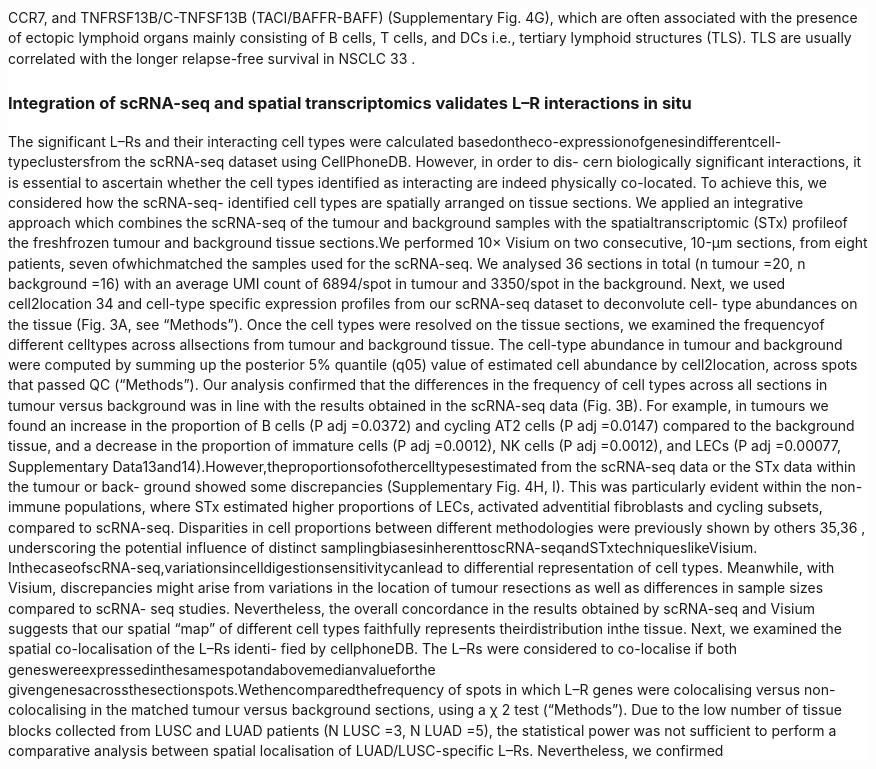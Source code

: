 CCR7, and TNFRSF13B/C-TNFSF13B (TACI/BAFFR-BAFF) (Supplementary
Fig. 4G), which are often associated with the presence of ectopic
lymphoid organs mainly consisting of B cells, T cells, and DCs i.e.,
tertiary lymphoid structures (TLS). TLS are usually correlated with the
longer relapse-free survival in NSCLC 33 .
### Integration of scRNA-seq and spatial transcriptomics validates L–R interactions in situ
The significant L–Rs and their interacting cell types were calculated
basedontheco-expressionofgenesindifferentcell-typeclustersfrom
the scRNA-seq dataset using CellPhoneDB. However, in order to dis-
cern biologically significant interactions, it is essential to ascertain
whether the cell types identified as interacting are indeed physically
co-located. To achieve this, we considered how the scRNA-seq-
identified cell types are spatially arranged on tissue sections. We
applied an integrative approach which combines the scRNA-seq of the
tumour and background samples with the spatialtranscriptomic (STx)
profileof the freshfrozen tumour and background tissue sections.We
performed 10× Visium on two consecutive, 10-µm sections, from eight
patients, seven ofwhichmatched the samples used for the scRNA-seq.
We analysed 36 sections in total (n tumour =20, n background =16) with an
average UMI count of 6894/spot in tumour and 3350/spot in the
background. Next, we used cell2location 34 and cell-type specific
expression profiles from our scRNA-seq dataset to deconvolute cell-
type abundances on the tissue (Fig. 3A, see “Methods”).
Once the cell types were resolved on the tissue sections, we
examined the frequencyof different celltypes across allsections from
tumour and background tissue. The cell-type abundance in tumour
and background were computed by summing up the posterior 5%
quantile (q05) value of estimated cell abundance by cell2location,
across spots that passed QC (“Methods”). Our analysis confirmed that
the differences in the frequency of cell types across all sections
in tumour versus background was in line with the results obtained
in the scRNA-seq data (Fig. 3B). For example, in tumours we found
an increase in the proportion of B cells (P adj =0.0372) and
cycling AT2 cells (P adj =0.0147) compared to the background tissue,
and a decrease in the proportion of immature cells (P adj =0.0012), NK
cells (P adj =0.0012), and LECs (P adj =0.00077, Supplementary
Data13and14).However,theproportionsofothercelltypesestimated
from the scRNA-seq data or the STx data within the tumour or back-
ground showed some discrepancies (Supplementary Fig. 4H, I). This
was particularly evident within the non-immune populations, where
STx estimated higher proportions of LECs, activated adventitial
fibroblasts and cycling subsets, compared to scRNA-seq. Disparities in
cell proportions between different methodologies were previously
shown by others 35,36 , underscoring the potential influence of distinct
samplingbiasesinherenttoscRNA-seqandSTxtechniqueslikeVisium.
InthecaseofscRNA-seq,variationsincelldigestionsensitivitycanlead
to differential representation of cell types. Meanwhile, with Visium,
discrepancies might arise from variations in the location of tumour
resections as well as differences in sample sizes compared to scRNA-
seq studies. Nevertheless, the overall concordance in the results
obtained by scRNA-seq and Visium suggests that our spatial “map” of
different cell types faithfully represents theirdistribution inthe tissue.
Next, we examined the spatial co-localisation of the L–Rs identi-
fied by cellphoneDB. The L–Rs were considered to co-localise if both
geneswereexpressedinthesamespotandabovemedianvalueforthe
givengenesacrossthesectionspots.Wethencomparedthefrequency
of spots in which L–R genes were colocalising versus non-colocalising
in the matched tumour versus background sections, using a χ 2 test
(“Methods”). Due to the low number of tissue blocks collected from
LUSC and LUAD patients (N LUSC =3, N LUAD =5), the statistical power
was not sufficient to perform a comparative analysis between spatial
localisation of LUAD/LUSC-specific L–Rs. Nevertheless, we confirmed